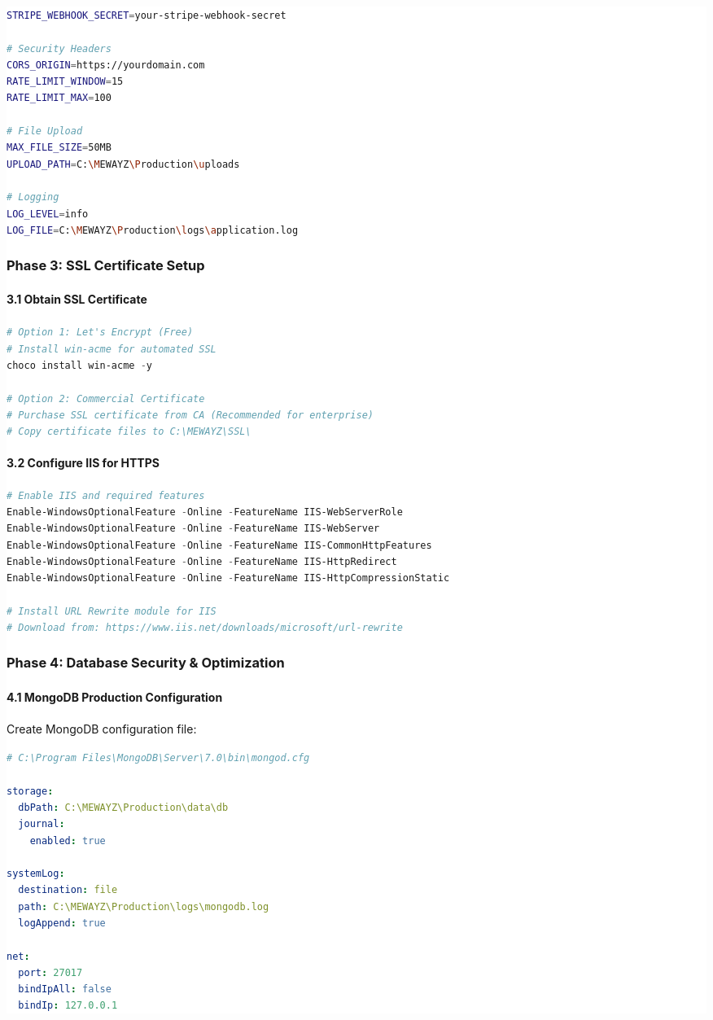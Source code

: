 ```bash
STRIPE_WEBHOOK_SECRET=your-stripe-webhook-secret

# Security Headers
CORS_ORIGIN=https://yourdomain.com
RATE_LIMIT_WINDOW=15
RATE_LIMIT_MAX=100

# File Upload
MAX_FILE_SIZE=50MB
UPLOAD_PATH=C:\MEWAYZ\Production\uploads

# Logging
LOG_LEVEL=info
LOG_FILE=C:\MEWAYZ\Production\logs\application.log
```

### **Phase 3: SSL Certificate Setup**

#### **3.1 Obtain SSL Certificate**
```powershell
# Option 1: Let's Encrypt (Free)
# Install win-acme for automated SSL
choco install win-acme -y

# Option 2: Commercial Certificate
# Purchase SSL certificate from CA (Recommended for enterprise)
# Copy certificate files to C:\MEWAYZ\SSL\
```

#### **3.2 Configure IIS for HTTPS**
```powershell
# Enable IIS and required features
Enable-WindowsOptionalFeature -Online -FeatureName IIS-WebServerRole
Enable-WindowsOptionalFeature -Online -FeatureName IIS-WebServer
Enable-WindowsOptionalFeature -Online -FeatureName IIS-CommonHttpFeatures
Enable-WindowsOptionalFeature -Online -FeatureName IIS-HttpRedirect
Enable-WindowsOptionalFeature -Online -FeatureName IIS-HttpCompressionStatic

# Install URL Rewrite module for IIS
# Download from: https://www.iis.net/downloads/microsoft/url-rewrite
```

### **Phase 4: Database Security & Optimization**

#### **4.1 MongoDB Production Configuration**
Create MongoDB configuration file:

```yaml
# C:\Program Files\MongoDB\Server\7.0\bin\mongod.cfg

storage:
  dbPath: C:\MEWAYZ\Production\data\db
  journal:
    enabled: true

systemLog:
  destination: file
  path: C:\MEWAYZ\Production\logs\mongodb.log
  logAppend: true

net:
  port: 27017
  bindIpAll: false
  bindIp: 127.0.0.1
```